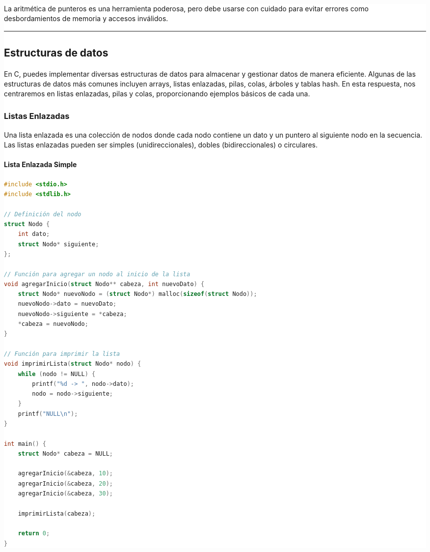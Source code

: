 La aritmética de punteros es una herramienta poderosa, pero debe usarse con cuidado para evitar errores como desbordamientos de memoria y accesos inválidos.

-----------

## Estructuras de datos
En C, puedes implementar diversas estructuras de datos para almacenar y gestionar datos de manera eficiente. Algunas de las estructuras de datos más comunes incluyen arrays, listas enlazadas, pilas, colas, árboles y tablas hash. En esta respuesta, nos centraremos en listas enlazadas, pilas y colas, proporcionando ejemplos básicos de cada una.

### Listas Enlazadas

Una lista enlazada es una colección de nodos donde cada nodo contiene un dato y un puntero al siguiente nodo en la secuencia. Las listas enlazadas pueden ser simples (unidireccionales), dobles (bidireccionales) o circulares.

#### Lista Enlazada Simple

```c
#include <stdio.h>
#include <stdlib.h>

// Definición del nodo
struct Nodo {
    int dato;
    struct Nodo* siguiente;
};

// Función para agregar un nodo al inicio de la lista
void agregarInicio(struct Nodo** cabeza, int nuevoDato) {
    struct Nodo* nuevoNodo = (struct Nodo*) malloc(sizeof(struct Nodo));
    nuevoNodo->dato = nuevoDato;
    nuevoNodo->siguiente = *cabeza;
    *cabeza = nuevoNodo;
}

// Función para imprimir la lista
void imprimirLista(struct Nodo* nodo) {
    while (nodo != NULL) {
        printf("%d -> ", nodo->dato);
        nodo = nodo->siguiente;
    }
    printf("NULL\n");
}

int main() {
    struct Nodo* cabeza = NULL;

    agregarInicio(&cabeza, 10);
    agregarInicio(&cabeza, 20);
    agregarInicio(&cabeza, 30);

    imprimirLista(cabeza);

    return 0;
}
```
